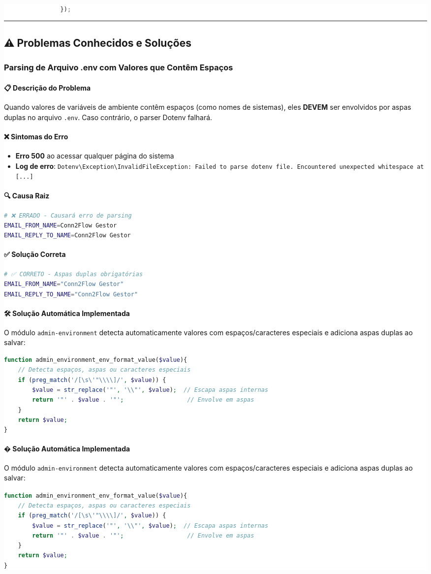 ```js
				});
```

---

## ⚠️ Problemas Conhecidos e Soluções

### Parsing de Arquivo .env com Valores que Contêm Espaços

#### 📋 **Descrição do Problema**
Quando valores de variáveis de ambiente contêm espaços (como nomes de sistemas), eles **DEVEM** ser envolvidos por aspas duplas no arquivo `.env`. Caso contrário, o parser Dotenv falhará.

#### ❌ **Sintomas do Erro**
- **Erro 500** ao acessar qualquer página do sistema
- **Log de erro**: `Dotenv\Exception\InvalidFileException: Failed to parse dotenv file. Encountered unexpected whitespace at [...]`

#### 🔍 **Causa Raiz**
```bash
# ❌ ERRADO - Causará erro de parsing
EMAIL_FROM_NAME=Conn2Flow Gestor
EMAIL_REPLY_TO_NAME=Conn2Flow Gestor
```

#### ✅ **Solução Correta**
```bash
# ✅ CORRETO - Aspas duplas obrigatórias
EMAIL_FROM_NAME="Conn2Flow Gestor"
EMAIL_REPLY_TO_NAME="Conn2Flow Gestor"
```

#### 🛠️ **Solução Automática Implementada**
O módulo `admin-environment` detecta automaticamente valores com espaços/caracteres especiais e adiciona aspas duplas ao salvar:

```php
function admin_environment_env_format_value($value){
    // Detecta espaços, aspas ou caracteres especiais
    if (preg_match('/[\s\'"\\\\]/', $value)) {
        $value = str_replace('"', '\\"', $value);  // Escapa aspas internas
        return '"' . $value . '"';                  // Envolve em aspas
    }
    return $value;
}
```

#### �️ **Solução Automática Implementada**
O módulo `admin-environment` detecta automaticamente valores com espaços/caracteres especiais e adiciona aspas duplas ao salvar:

```php
function admin_environment_env_format_value($value){
    // Detecta espaços, aspas ou caracteres especiais
    if (preg_match('/[\s\'"\\\\]/', $value)) {
        $value = str_replace('"', '\\"', $value);  // Escapa aspas internas
        return '"' . $value . '"';                  // Envolve em aspas
    }
    return $value;
}
```
